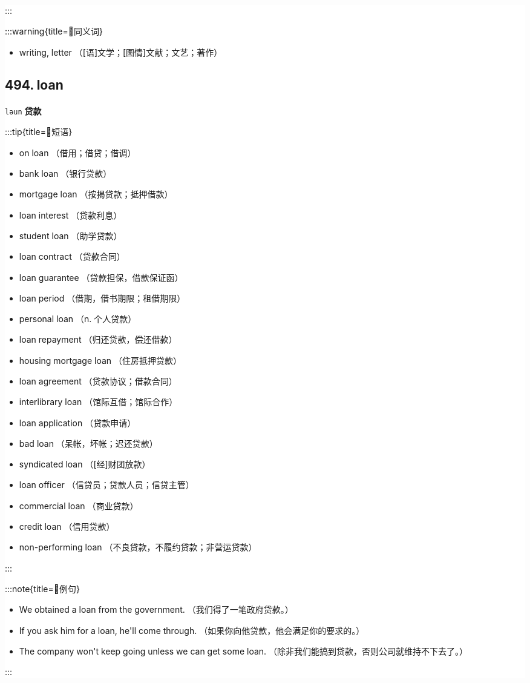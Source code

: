 :::

:::warning{title=🤔同义词}

- writing, letter （[语]文学；[图情]文献；文艺；著作）


## 494. loan

`ləun`  **贷款**

:::tip{title=🤩短语}

- on loan （借用；借贷；借调）

- bank loan （银行贷款）

- mortgage loan （按揭贷款；抵押借款）

- loan interest （贷款利息）

- student loan （助学贷款）

- loan contract （贷款合同）

- loan guarantee （贷款担保，借款保证函）

- loan period （借期，借书期限；租借期限）

- personal loan （n. 个人贷款）

- loan repayment （归还贷款，偿还借款）

- housing mortgage loan （住房抵押贷款）

- loan agreement （贷款协议；借款合同）

- interlibrary loan （馆际互借；馆际合作）

- loan application （贷款申请）

- bad loan （呆帐，坏帐；迟还贷款）

- syndicated loan （[经]财团放款）

- loan officer （信贷员；贷款人员；信贷主管）

- commercial loan （商业贷款）

- credit loan （信用贷款）

- non-performing loan （不良贷款，不履约贷款；非营运贷款）

:::

:::note{title=🎤例句}

- We obtained a loan from the government. （我们得了一笔政府贷款。）

- If you ask him for a loan, he'll come through. （如果你向他贷款，他会满足你的要求的。）

- The company won't keep going unless we can get some loan. （除非我们能搞到贷款，否则公司就维持不下去了。）

:::
